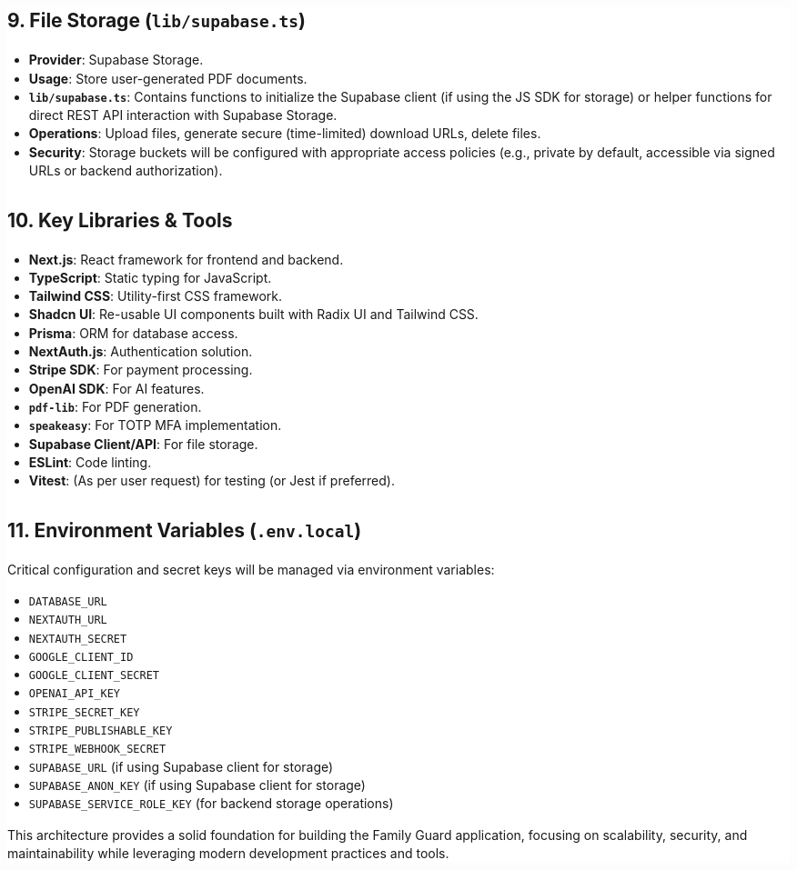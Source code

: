 ## 9. File Storage (`lib/supabase.ts`)

-   **Provider**: Supabase Storage.
-   **Usage**: Store user-generated PDF documents.
-   **`lib/supabase.ts`**: Contains functions to initialize the Supabase client (if using the JS SDK for storage) or helper functions for direct REST API interaction with Supabase Storage.
-   **Operations**: Upload files, generate secure (time-limited) download URLs, delete files.
-   **Security**: Storage buckets will be configured with appropriate access policies (e.g., private by default, accessible via signed URLs or backend authorization).

## 10. Key Libraries & Tools

-   **Next.js**: React framework for frontend and backend.
-   **TypeScript**: Static typing for JavaScript.
-   **Tailwind CSS**: Utility-first CSS framework.
-   **Shadcn UI**: Re-usable UI components built with Radix UI and Tailwind CSS.
-   **Prisma**: ORM for database access.
-   **NextAuth.js**: Authentication solution.
-   **Stripe SDK**: For payment processing.
-   **OpenAI SDK**: For AI features.
-   **`pdf-lib`**: For PDF generation.
-   **`speakeasy`**: For TOTP MFA implementation.
-   **Supabase Client/API**: For file storage.
-   **ESLint**: Code linting.
-   **Vitest**: (As per user request) for testing (or Jest if preferred).

## 11. Environment Variables (`.env.local`)

Critical configuration and secret keys will be managed via environment variables:

-   `DATABASE_URL`
-   `NEXTAUTH_URL`
-   `NEXTAUTH_SECRET`
-   `GOOGLE_CLIENT_ID`
-   `GOOGLE_CLIENT_SECRET`
-   `OPENAI_API_KEY`
-   `STRIPE_SECRET_KEY`
-   `STRIPE_PUBLISHABLE_KEY`
-   `STRIPE_WEBHOOK_SECRET`
-   `SUPABASE_URL` (if using Supabase client for storage)
-   `SUPABASE_ANON_KEY` (if using Supabase client for storage)
-   `SUPABASE_SERVICE_ROLE_KEY` (for backend storage operations)

This architecture provides a solid foundation for building the Family Guard application, focusing on scalability, security, and maintainability while leveraging modern development practices and tools.

